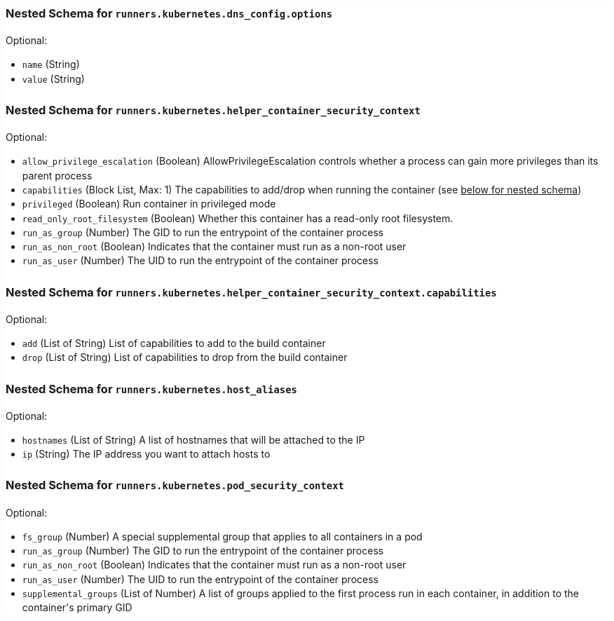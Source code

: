<a id="nestedblock--runners--kubernetes--dns_config--options"></a>
### Nested Schema for `runners.kubernetes.dns_config.options`

Optional:

- `name` (String)
- `value` (String)



<a id="nestedblock--runners--kubernetes--helper_container_security_context"></a>
### Nested Schema for `runners.kubernetes.helper_container_security_context`

Optional:

- `allow_privilege_escalation` (Boolean) AllowPrivilegeEscalation controls whether a process can gain more privileges than its parent process
- `capabilities` (Block List, Max: 1) The capabilities to add/drop when running the container (see [below for nested schema](#nestedblock--runners--kubernetes--helper_container_security_context--capabilities))
- `privileged` (Boolean) Run container in privileged mode
- `read_only_root_filesystem` (Boolean) Whether this container has a read-only root filesystem.
- `run_as_group` (Number) The GID to run the entrypoint of the container process
- `run_as_non_root` (Boolean) Indicates that the container must run as a non-root user
- `run_as_user` (Number) The UID to run the entrypoint of the container process

<a id="nestedblock--runners--kubernetes--helper_container_security_context--capabilities"></a>
### Nested Schema for `runners.kubernetes.helper_container_security_context.capabilities`

Optional:

- `add` (List of String) List of capabilities to add to the build container
- `drop` (List of String) List of capabilities to drop from the build container



<a id="nestedblock--runners--kubernetes--host_aliases"></a>
### Nested Schema for `runners.kubernetes.host_aliases`

Optional:

- `hostnames` (List of String) A list of hostnames that will be attached to the IP
- `ip` (String) The IP address you want to attach hosts to


<a id="nestedblock--runners--kubernetes--pod_security_context"></a>
### Nested Schema for `runners.kubernetes.pod_security_context`

Optional:

- `fs_group` (Number) A special supplemental group that applies to all containers in a pod
- `run_as_group` (Number) The GID to run the entrypoint of the container process
- `run_as_non_root` (Boolean) Indicates that the container must run as a non-root user
- `run_as_user` (Number) The UID to run the entrypoint of the container process
- `supplemental_groups` (List of Number) A list of groups applied to the first process run in each container, in addition to the container's primary GID
